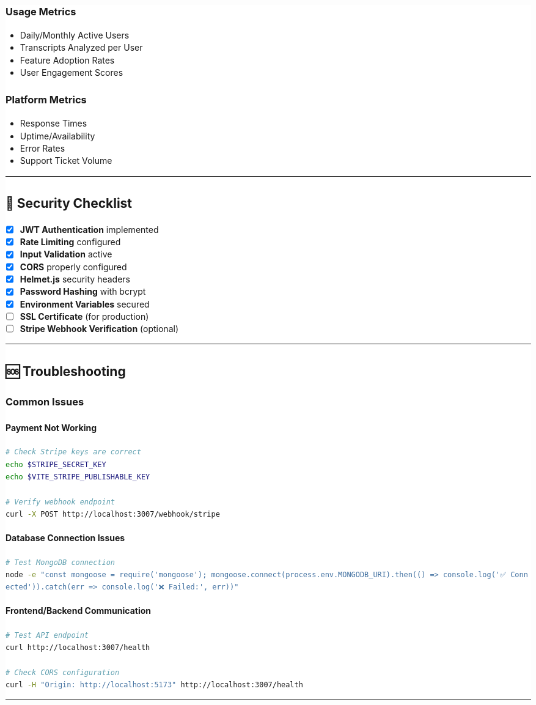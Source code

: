 ### **Usage Metrics**
- Daily/Monthly Active Users
- Transcripts Analyzed per User
- Feature Adoption Rates
- User Engagement Scores

### **Platform Metrics**
- Response Times
- Uptime/Availability  
- Error Rates
- Support Ticket Volume

---

## 🔐 **Security Checklist**

- [x] **JWT Authentication** implemented
- [x] **Rate Limiting** configured
- [x] **Input Validation** active
- [x] **CORS** properly configured
- [x] **Helmet.js** security headers
- [x] **Password Hashing** with bcrypt
- [x] **Environment Variables** secured
- [ ] **SSL Certificate** (for production)
- [ ] **Stripe Webhook Verification** (optional)

---

## 🆘 **Troubleshooting**

### **Common Issues**

#### **Payment Not Working**
```bash
# Check Stripe keys are correct
echo $STRIPE_SECRET_KEY
echo $VITE_STRIPE_PUBLISHABLE_KEY

# Verify webhook endpoint
curl -X POST http://localhost:3007/webhook/stripe
```

#### **Database Connection Issues**
```bash
# Test MongoDB connection
node -e "const mongoose = require('mongoose'); mongoose.connect(process.env.MONGODB_URI).then(() => console.log('✅ Connected')).catch(err => console.log('❌ Failed:', err))"
```

#### **Frontend/Backend Communication**
```bash
# Test API endpoint
curl http://localhost:3007/health

# Check CORS configuration
curl -H "Origin: http://localhost:5173" http://localhost:3007/health
```

---
